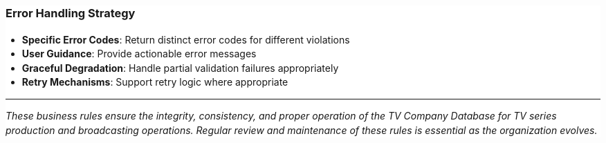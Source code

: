 ### Error Handling Strategy
- **Specific Error Codes**: Return distinct error codes for different violations
- **User Guidance**: Provide actionable error messages
- **Graceful Degradation**: Handle partial validation failures appropriately
- **Retry Mechanisms**: Support retry logic where appropriate

---

*These business rules ensure the integrity, consistency, and proper operation of the TV Company Database for TV series production and broadcasting operations. Regular review and maintenance of these rules is essential as the organization evolves.*

